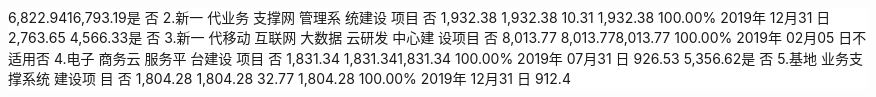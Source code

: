 6,822.9416,793.19是
否
2.新一
代业务
支撑网
管理系
统建设
项目
否
1,932.38
1,932.38
10.31
1,932.38
100.00%
2019年
12月31
日
2,763.65
4,566.33是
否
3.新一
代移动
互联网
大数据
云研发
中心建
设项目
否
8,013.77
8,013.778,013.77
100.00%
2019年
02月05
日不适用否
4.电子
商务云
服务平
台建设
项目
否
1,831.34
1,831.341,831.34
100.00%
2019年
07月31
日
926.53
5,356.62是
否
5.基地
业务支
撑系统
建设项
目
否
1,804.28
1,804.28
32.77
1,804.28
100.00%
2019年
12月31
日
912.4